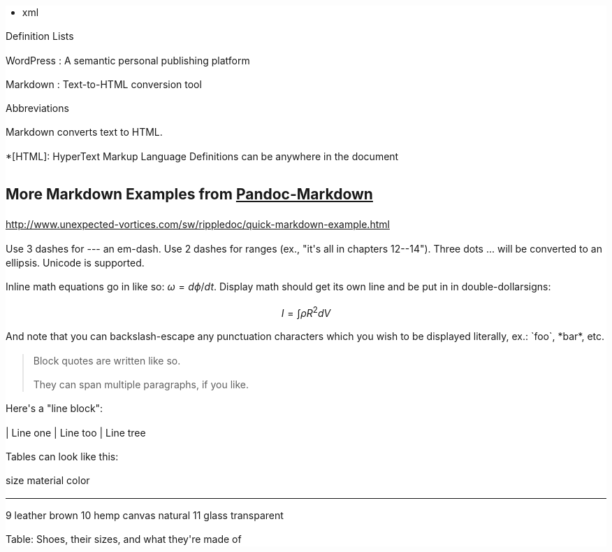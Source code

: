 - xml

Definition Lists

WordPress
:  A semantic personal publishing platform 

Markdown
:  Text-to-HTML conversion tool

Abbreviations

Markdown converts text to HTML.

*[HTML]: HyperText Markup Language
Definitions can be anywhere in the document

## More Markdown Examples from [Pandoc-Markdown](http://johnmacfarlane.net/pandoc/README.html#pandocs-markdown)

http://www.unexpected-vortices.com/sw/rippledoc/quick-markdown-example.html

Use 3 dashes for --- an em-dash. Use 2 dashes for ranges (ex., "it's all
in chapters 12--14"). Three dots ... will be converted to an ellipsis.
Unicode is supported.

Inline math equations go in like so: $\omega = d\phi / dt$. Display
math should get its own line and be put in in double-dollarsigns:

$$I = \int \rho R^{2} dV$$

And note that you can backslash-escape any punctuation characters
which you wish to be displayed literally, ex.: \`foo\`, \*bar\*, etc.

> Block quotes are
> written like so.
>
> They can span multiple paragraphs,
> if you like.

Here's a "line block":

| Line one
|   Line too
| Line tree

Tables can look like this:

size  material      color
----  ------------  ------------
9     leather       brown
10    hemp canvas   natural
11    glass         transparent

Table: Shoes, their sizes, and what they're made of


[1]: http://example.com/ "Title"
[2]: http://example.org/ "Title"
[^1]: To say down here.
[arbitrary case-insensitive reference text]: https://www.mozilla.org
[1]: http://www.markitdown.net/
[link text itself]: http://www.reddit.com
[logo]: https://github.com/adam-p/markdown-here/raw/master/src/common/images/icon48.png "Logo Title Text 2"